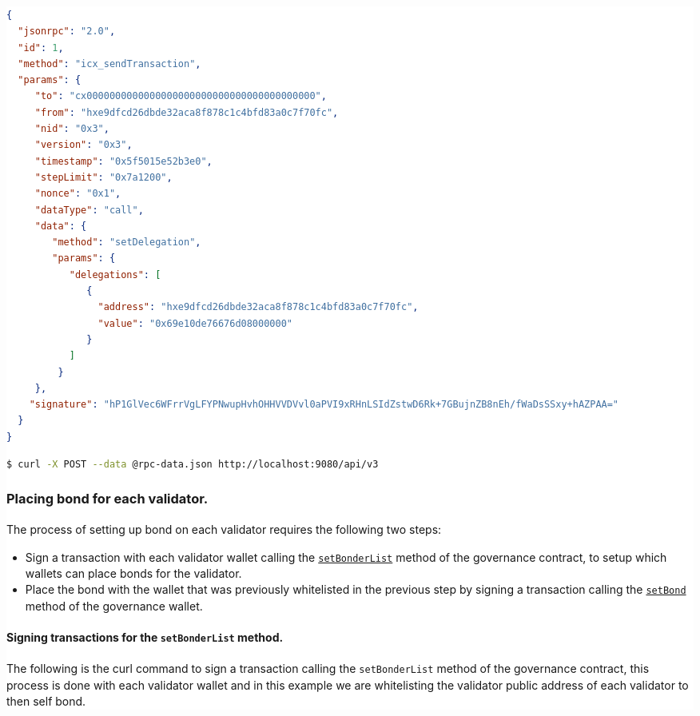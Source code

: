```json
{
  "jsonrpc": "2.0",
  "id": 1,
  "method": "icx_sendTransaction",
  "params": {
     "to": "cx0000000000000000000000000000000000000000",
     "from": "hxe9dfcd26dbde32aca8f878c1c4bfd83a0c7f70fc",
     "nid": "0x3",
     "version": "0x3",
     "timestamp": "0x5f5015e52b3e0",
     "stepLimit": "0x7a1200",
     "nonce": "0x1",
     "dataType": "call",
     "data": {
        "method": "setDelegation",
        "params": {
           "delegations": [
              {
                "address": "hxe9dfcd26dbde32aca8f878c1c4bfd83a0c7f70fc",
                "value": "0x69e10de76676d08000000"
              }
           ]
         }
     },
    "signature": "hP1GlVec6WFrrVgLFYPNwupHvhOHHVVDVvl0aPVI9xRHnLSIdZstwD6Rk+7GBujnZB8nEh/fWaDsSSxy+hAZPAA="
  }
}
```

```bash
$ curl -X POST --data @rpc-data.json http://localhost:9080/api/v3
```

### Placing bond for each validator.

The process of setting up bond on each validator requires the following two steps:

* Sign a transaction with each validator wallet calling the [`setBonderList`](https://github.com/icon-project/devportal/blob/1f63be996ea77f953a8dbfb72dda0becdd3da4ad/icon-2.0/goloop/json-rpc/iiss\_extension.md#setbonderlist) method of the governance contract, to setup which wallets can place bonds for the validator.
* Place the bond with the wallet that was previously whitelisted in the previous step by signing a transaction calling the [`setBond`](https://github.com/icon-project/devportal/blob/e791e8a762eee66e77b20946efa871566a5093d8/icon-stack/client-apis/json-rpc-api/economics-extension.md#setbond) method of the governance wallet.

#### Signing transactions for the `setBonderList` method.

The following is the curl command to sign a transaction calling the `setBonderList` method of the governance contract, this process is done with each validator wallet and in this example we are whitelisting the validator public address of each validator to then self bond.
